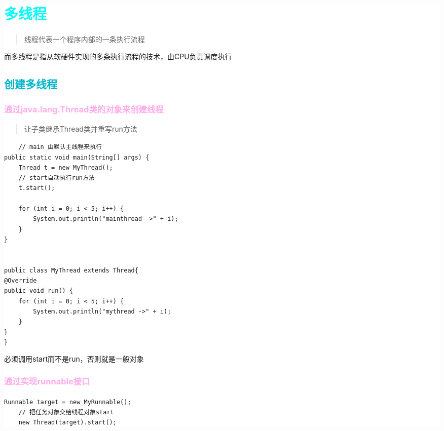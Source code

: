 <style>
h1 {
    color: aqua;
}
h2{
    color: rgb(0, 181, 201);
}
h3,h4 {
    color: #FF70DB93;    
}
</style>



# 多线程

> 线程代表一个程序内部的一条执行流程

而多线程是指从软硬件实现的多条执行流程的技术，由CPU负责调度执行

## 创建多线程

### 通过java.lang.Thread类的对象来创建线程

> 让子类继承Thread类并重写run方法

        // main 由默认主线程来执行
    public static void main(String[] args) {
        Thread t = new MyThread();
        // start自动执行run方法
        t.start();

        for (int i = 0; i < 5; i++) {
            System.out.println("mainthread ->" + i);
        }
    }


    public class MyThread extends Thread{
    @Override
    public void run() {
        for (int i = 0; i < 5; i++) {
            System.out.println("mythread ->" + i);
        }
    }
    }

必须调用start而不是run，否则就是一般对象


### 通过实现runnable接口


    Runnable target = new MyRunnable();
        // 把任务对象交给线程对象start
        new Thread(target).start();
